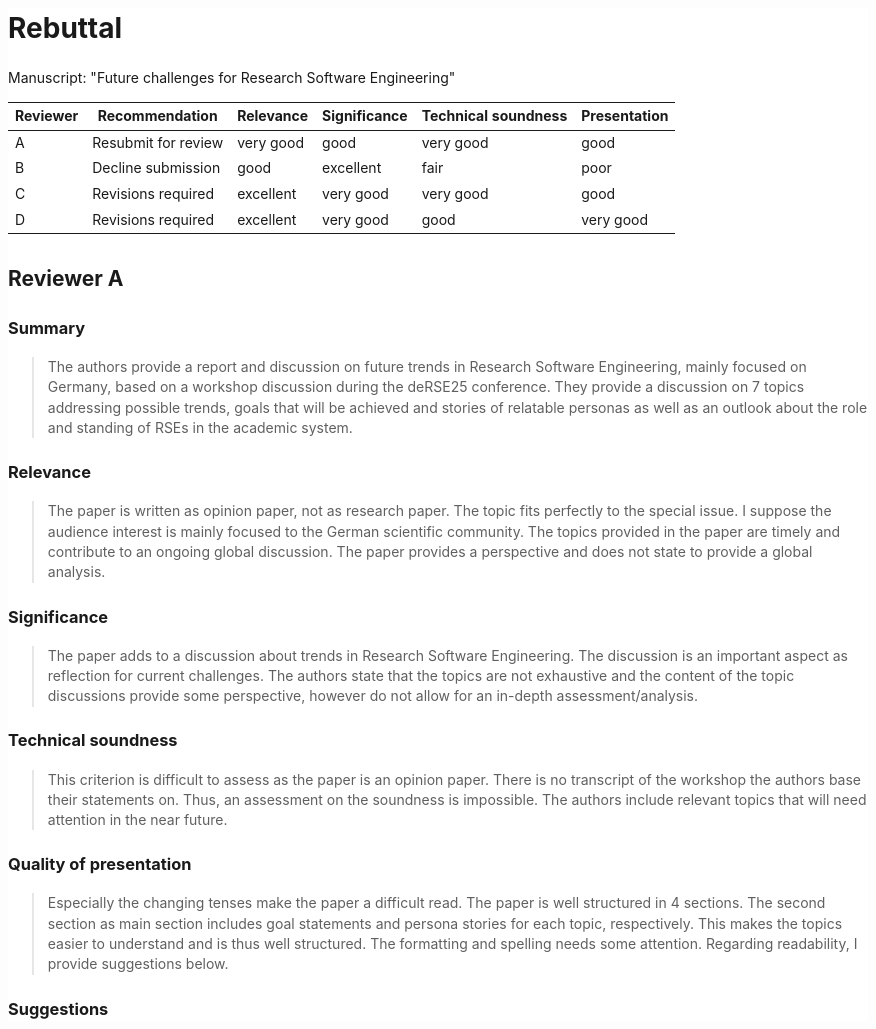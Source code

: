 # Rebuttal

Manuscript: "Future challenges for Research Software Engineering"

| Reviewer | Recommendation      | Relevance | Significance | Technical soundness | Presentation |
| ---      | ---                 | ---       | ---          | ---                 | ---          |
| A        | Resubmit for review | very good | good         | very good           | good         |
| B        | Decline submission  | good      | excellent    | fair                | poor         |
| C        | Revisions required  | excellent | very good    | very good           | good         |
| D        | Revisions required  | excellent | very good    | good                | very good    |

## Reviewer A

### Summary

> The authors provide a report and discussion on future trends in Research Software Engineering, mainly focused on Germany, based on a workshop discussion during the deRSE25 conference. They provide a discussion on 7 topics addressing possible trends, goals that will be achieved and stories of relatable personas as well as an outlook about the role and standing of RSEs in the academic system.

### Relevance

> The paper is written as opinion paper, not as research paper. The topic fits perfectly to the special issue. I suppose the audience interest is mainly focused to the German scientific community. The topics provided in the paper are timely and contribute to an ongoing global discussion. The paper provides a perspective and does not state to provide a global analysis.

### Significance

> The paper adds to a discussion about trends in Research Software Engineering. The discussion is an important aspect as reflection for current challenges. The authors state that the topics are not exhaustive and the content of the topic discussions provide some perspective, however do not allow for an in-depth assessment/analysis.

### Technical soundness

> This criterion is difficult to assess as the paper is an opinion paper. There is no transcript of the workshop the authors base their statements on. Thus, an assessment on the soundness is impossible. The authors include relevant topics that will need attention in the near future.

### Quality of presentation

> Especially the changing tenses make the paper a difficult read. The paper is well structured in 4 sections. The second section as main section includes goal statements and persona stories for each topic, respectively. This makes the topics easier to understand and is thus well structured. The formatting and spelling needs some attention. Regarding readability, I provide suggestions below.

### Suggestions

